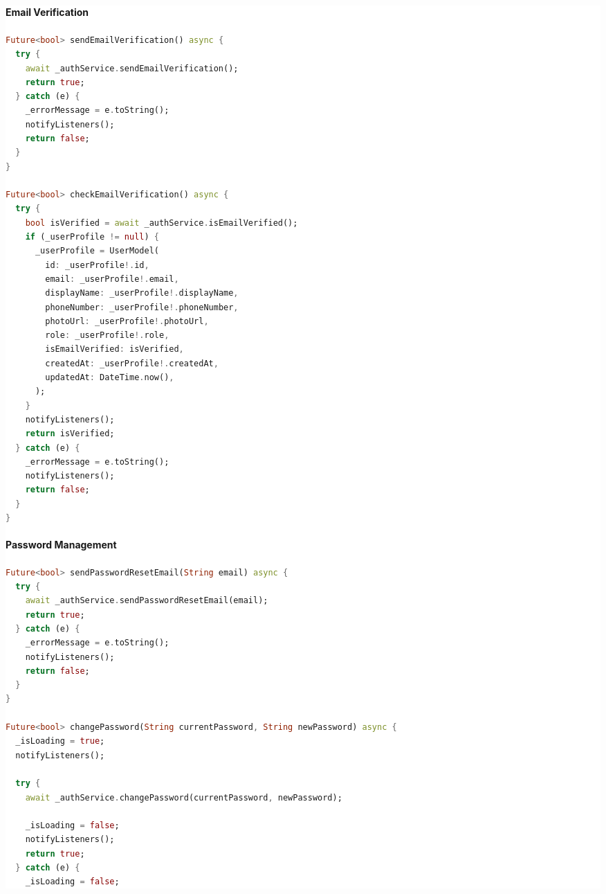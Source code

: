 #### Email Verification
```dart
Future<bool> sendEmailVerification() async {
  try {
    await _authService.sendEmailVerification();
    return true;
  } catch (e) {
    _errorMessage = e.toString();
    notifyListeners();
    return false;
  }
}

Future<bool> checkEmailVerification() async {
  try {
    bool isVerified = await _authService.isEmailVerified();
    if (_userProfile != null) {
      _userProfile = UserModel(
        id: _userProfile!.id,
        email: _userProfile!.email,
        displayName: _userProfile!.displayName,
        phoneNumber: _userProfile!.phoneNumber,
        photoUrl: _userProfile!.photoUrl,
        role: _userProfile!.role,
        isEmailVerified: isVerified,
        createdAt: _userProfile!.createdAt,
        updatedAt: DateTime.now(),
      );
    }
    notifyListeners();
    return isVerified;
  } catch (e) {
    _errorMessage = e.toString();
    notifyListeners();
    return false;
  }
}
```

#### Password Management
```dart
Future<bool> sendPasswordResetEmail(String email) async {
  try {
    await _authService.sendPasswordResetEmail(email);
    return true;
  } catch (e) {
    _errorMessage = e.toString();
    notifyListeners();
    return false;
  }
}

Future<bool> changePassword(String currentPassword, String newPassword) async {
  _isLoading = true;
  notifyListeners();

  try {
    await _authService.changePassword(currentPassword, newPassword);

    _isLoading = false;
    notifyListeners();
    return true;
  } catch (e) {
    _isLoading = false;
```